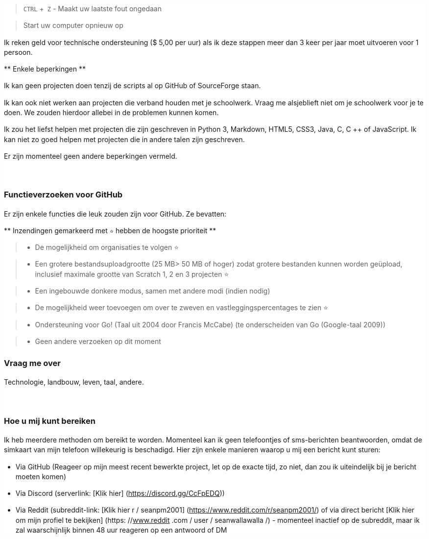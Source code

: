 > `CTRL` +` Z` - Maakt uw laatste fout ongedaan

> Start uw computer opnieuw op

Ik reken geld voor technische ondersteuning ($ 5,00 per uur) als ik deze stappen meer dan 3 keer per jaar moet uitvoeren voor 1 persoon.

** Enkele beperkingen **

Ik kan geen projecten doen tenzij de scripts al op GitHub of SourceForge staan.

Ik kan ook niet werken aan projecten die verband houden met je schoolwerk. Vraag me alsjeblieft niet om je schoolwerk voor je te doen. We zouden hierdoor allebei in de problemen kunnen komen.

Ik zou het liefst helpen met projecten die zijn geschreven in Python 3, Markdown, HTML5, CSS3, Java, C, C ++ of JavaScript. Ik kan niet zo goed helpen met projecten die in andere talen zijn geschreven.

Er zijn momenteel geen andere beperkingen vermeld.

​

### Functieverzoeken voor GitHub

Er zijn enkele functies die leuk zouden zijn voor GitHub. Ze bevatten:

** Inzendingen gemarkeerd met `⭐` hebben de hoogste prioriteit **

> * De mogelijkheid om organisaties te volgen ⭐

> * Een grotere bestandsuploadgrootte (25 MB> 50 MB of hoger) zodat grotere bestanden kunnen worden geüpload, inclusief maximale grootte van Scratch 1, 2 en 3 projecten ⭐

> * Een ingebouwde donkere modus, samen met andere modi (indien nodig)

> * De mogelijkheid weer toevoegen om over te zweven en vastleggingspercentages te zien ⭐

> * Ondersteuning voor Go! (Taal uit 2004 door Francis McCabe) (te onderscheiden van Go (Google-taal 2009))

> * Geen andere verzoeken op dit moment

### Vraag me over

Technologie, landbouw, leven, taal, andere.

​

### Hoe u mij kunt bereiken

Ik heb meerdere methoden om bereikt te worden. Momenteel kan ik geen telefoontjes of sms-berichten beantwoorden, omdat de simkaart van mijn telefoon willekeurig is beschadigd. Hier zijn enkele manieren waarop u mij een bericht kunt sturen:

* Via GitHub (Reageer op mijn meest recent bewerkte project, let op de exacte tijd, zo niet, dan zou ik uiteindelijk bij je bericht moeten komen)

* Via Discord (serverlink: [Klik hier] (https://discord.gg/CcFpEDQ))

* Via Reddit (subreddit-link: [Klik hier r / seanpm2001] (https://www.reddit.com/r/seanpm2001/) of via direct bericht [Klik hier om mijn profiel te bekijken] (https: //www.reddit .com / user / seanwallawalla /) - momenteel inactief op de subreddit, maar ik zal waarschijnlijk binnen 48 uur reageren op een antwoord of DM
